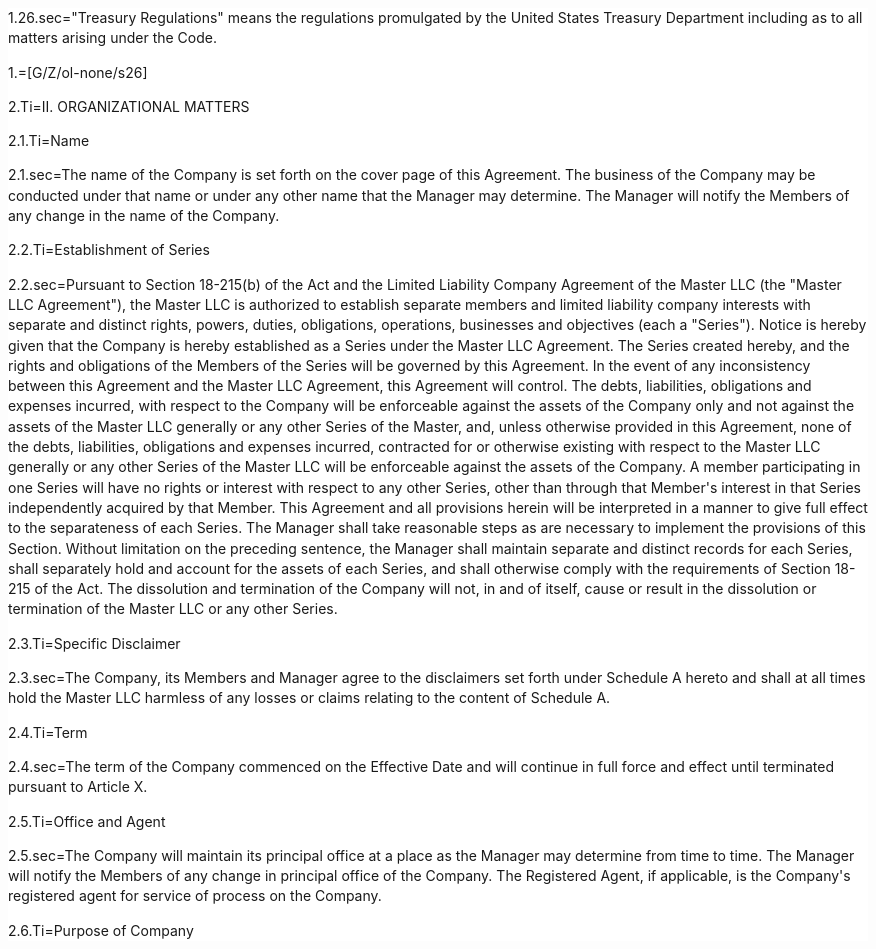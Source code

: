 1.26.sec="Treasury Regulations" means the regulations promulgated by the United States Treasury Department including as to all matters arising under the Code.

1.=[G/Z/ol-none/s26]

2.Ti=II.	ORGANIZATIONAL MATTERS

2.1.Ti=Name

2.1.sec=The name of the Company is set forth on the cover page of this Agreement. The business of the Company may be conducted under that name or under any other name that the Manager may determine. The Manager will notify the Members of any change in the name of the Company.

2.2.Ti=Establishment of Series

2.2.sec=Pursuant to Section 18-215(b) of the Act and the Limited Liability Company Agreement of the Master LLC (the "Master LLC Agreement"), the Master LLC is authorized to establish separate members and limited liability company interests with separate and distinct rights, powers, duties, obligations, operations, businesses and objectives (each a "Series"). Notice is hereby given that the Company is hereby established as a Series under the Master LLC Agreement. The Series created hereby, and the rights and obligations of the Members of the Series will be governed by this Agreement. In the event of any inconsistency between this Agreement and the Master LLC Agreement, this Agreement will control. The debts, liabilities, obligations and expenses incurred, with respect to the Company will be enforceable against the assets of the Company only and not against the assets of the Master LLC generally or any other Series of the Master, and, unless otherwise provided in this Agreement, none of the debts, liabilities, obligations and expenses incurred, contracted for or otherwise existing with respect to the Master LLC generally or any other Series of the Master LLC will be enforceable against the assets of the Company. A member participating in one Series will have no rights or interest with respect to any other Series, other than through that Member's interest in that Series independently acquired by that Member. This Agreement and all provisions herein will be interpreted in a manner to give full effect to the separateness of each Series. The Manager shall take reasonable steps as are necessary to implement the provisions of this Section. Without limitation on the preceding sentence, the Manager shall maintain separate and distinct records for each Series, shall separately hold and account for the assets of each Series, and shall otherwise comply with the requirements of Section 18-215 of the Act. The dissolution and termination of the Company will not, in and of itself, cause or result in the dissolution or termination of the Master LLC or any other Series.

2.3.Ti=Specific Disclaimer

2.3.sec=The Company, its Members and Manager agree to the disclaimers set forth under Schedule A hereto and shall at all times hold the Master LLC harmless of any losses or claims relating to the content of Schedule A.

2.4.Ti=Term

2.4.sec=The term of the Company commenced on the Effective Date and will continue in full force and effect until terminated pursuant to Article X.

2.5.Ti=Office and Agent

2.5.sec=The Company will maintain its principal office at a place as the Manager may determine from time to time. The Manager will notify the Members of any change in principal office of the Company. The Registered Agent, if applicable, is the Company's registered agent for service of process on the Company.

2.6.Ti=Purpose of Company
